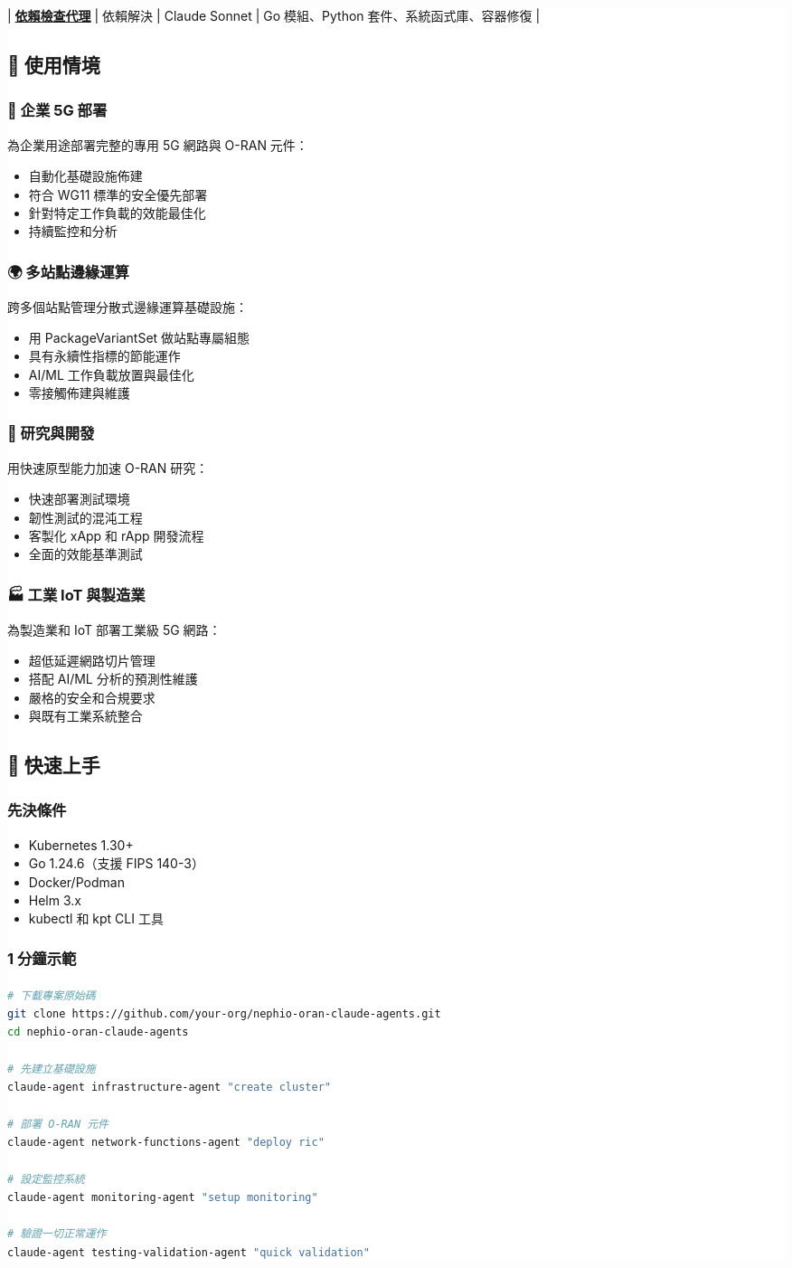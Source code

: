 | [**依賴檢查代理**](./agents/testing/oran-nephio-dep-doctor-agent) | 依賴解決 | Claude Sonnet | Go 模組、Python 套件、系統函式庫、容器修復 |

## 🎯 使用情境

### 🏢 企業 5G 部署
為企業用途部署完整的專用 5G 網路與 O-RAN 元件：
- 自動化基礎設施佈建
- 符合 WG11 標準的安全優先部署
- 針對特定工作負載的效能最佳化
- 持續監控和分析

### 🌍 多站點邊緣運算
跨多個站點管理分散式邊緣運算基礎設施：
- 用 PackageVariantSet 做站點專屬組態
- 具有永續性指標的節能運作
- AI/ML 工作負載放置與最佳化
- 零接觸佈建與維護

### 🔬 研究與開發
用快速原型能力加速 O-RAN 研究：
- 快速部署測試環境
- 韌性測試的混沌工程
- 客製化 xApp 和 rApp 開發流程
- 全面的效能基準測試

### 🏭 工業 IoT 與製造業
為製造業和 IoT 部署工業級 5G 網路：
- 超低延遲網路切片管理
- 搭配 AI/ML 分析的預測性維護
- 嚴格的安全和合規要求
- 與既有工業系統整合

## 🚀 快速上手

### 先決條件
- Kubernetes 1.30+
- Go 1.24.6（支援 FIPS 140-3）
- Docker/Podman
- Helm 3.x
- kubectl 和 kpt CLI 工具

### 1 分鐘示範
```bash
# 下載專案原始碼
git clone https://github.com/your-org/nephio-oran-claude-agents.git
cd nephio-oran-claude-agents

# 先建立基礎設施
claude-agent infrastructure-agent "create cluster"

# 部署 O-RAN 元件
claude-agent network-functions-agent "deploy ric"

# 設定監控系統
claude-agent monitoring-agent "setup monitoring"

# 驗證一切正常運作
claude-agent testing-validation-agent "quick validation"
```
